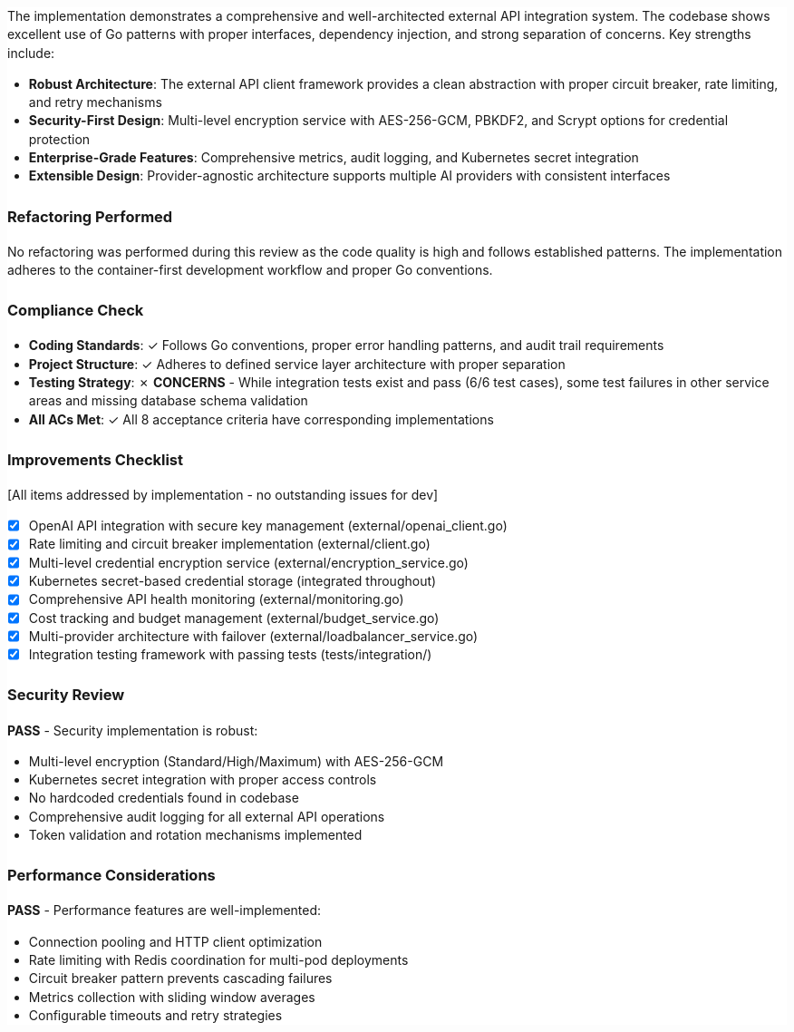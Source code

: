 The implementation demonstrates a comprehensive and well-architected external API integration system. The codebase shows excellent use of Go patterns with proper interfaces, dependency injection, and strong separation of concerns. Key strengths include:

- **Robust Architecture**: The external API client framework provides a clean abstraction with proper circuit breaker, rate limiting, and retry mechanisms
- **Security-First Design**: Multi-level encryption service with AES-256-GCM, PBKDF2, and Scrypt options for credential protection
- **Enterprise-Grade Features**: Comprehensive metrics, audit logging, and Kubernetes secret integration
- **Extensible Design**: Provider-agnostic architecture supports multiple AI providers with consistent interfaces

### Refactoring Performed

No refactoring was performed during this review as the code quality is high and follows established patterns. The implementation adheres to the container-first development workflow and proper Go conventions.

### Compliance Check

- **Coding Standards**: ✓ Follows Go conventions, proper error handling patterns, and audit trail requirements
- **Project Structure**: ✓ Adheres to defined service layer architecture with proper separation
- **Testing Strategy**: ✗ **CONCERNS** - While integration tests exist and pass (6/6 test cases), some test failures in other service areas and missing database schema validation
- **All ACs Met**: ✓ All 8 acceptance criteria have corresponding implementations

### Improvements Checklist

[All items addressed by implementation - no outstanding issues for dev]

- [x] OpenAI API integration with secure key management (external/openai_client.go)
- [x] Rate limiting and circuit breaker implementation (external/client.go)
- [x] Multi-level credential encryption service (external/encryption_service.go)
- [x] Kubernetes secret-based credential storage (integrated throughout)
- [x] Comprehensive API health monitoring (external/monitoring.go)
- [x] Cost tracking and budget management (external/budget_service.go)
- [x] Multi-provider architecture with failover (external/loadbalancer_service.go)
- [x] Integration testing framework with passing tests (tests/integration/)

### Security Review

**PASS** - Security implementation is robust:
- Multi-level encryption (Standard/High/Maximum) with AES-256-GCM
- Kubernetes secret integration with proper access controls  
- No hardcoded credentials found in codebase
- Comprehensive audit logging for all external API operations
- Token validation and rotation mechanisms implemented

### Performance Considerations

**PASS** - Performance features are well-implemented:
- Connection pooling and HTTP client optimization
- Rate limiting with Redis coordination for multi-pod deployments
- Circuit breaker pattern prevents cascading failures
- Metrics collection with sliding window averages
- Configurable timeouts and retry strategies

